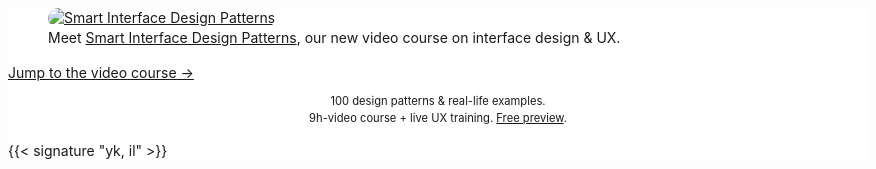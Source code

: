 <figure style="margin-bottom: 1rem"><a href="https://smart-interface-design-patterns.com/"><img style="border-radius: 11px" decoding="async" fetchpriority="low" width="950" height="492" srcset="https://res.cloudinary.com/indysigner/image/fetch/f_auto,q_80/w_400/https://archive.smashing.media/assets/344dbf88-fdf9-42bb-adb4-46f01eedd629/7cc4e1de-6921-474e-a3fb-db4789fc13dd/b4024b60-e627-177d-8bff-28441f810462.jpeg 400w,
https://res.cloudinary.com/indysigner/image/fetch/f_auto,q_80/w_800/https://archive.smashing.media/assets/344dbf88-fdf9-42bb-adb4-46f01eedd629/7cc4e1de-6921-474e-a3fb-db4789fc13dd/b4024b60-e627-177d-8bff-28441f810462.jpeg 800w,
https://res.cloudinary.com/indysigner/image/fetch/f_auto,q_80/w_1200/https://archive.smashing.media/assets/344dbf88-fdf9-42bb-adb4-46f01eedd629/7cc4e1de-6921-474e-a3fb-db4789fc13dd/b4024b60-e627-177d-8bff-28441f810462.jpeg 1200w,
https://res.cloudinary.com/indysigner/image/fetch/f_auto,q_80/w_1600/https://archive.smashing.media/assets/344dbf88-fdf9-42bb-adb4-46f01eedd629/7cc4e1de-6921-474e-a3fb-db4789fc13dd/b4024b60-e627-177d-8bff-28441f810462.jpeg 1600w,
https://res.cloudinary.com/indysigner/image/fetch/f_auto,q_80/w_2000/https://archive.smashing.media/assets/344dbf88-fdf9-42bb-adb4-46f01eedd629/7cc4e1de-6921-474e-a3fb-db4789fc13dd/b4024b60-e627-177d-8bff-28441f810462.jpeg 2000w" src="https://res.cloudinary.com/indysigner/image/fetch/f_auto,q_80/w_400/https://archive.smashing.media/assets/344dbf88-fdf9-42bb-adb4-46f01eedd629/7cc4e1de-6921-474e-a3fb-db4789fc13dd/b4024b60-e627-177d-8bff-28441f810462.jpeg" sizes="100vw" alt="Smart Interface Design Patterns"></a><figcaption class="op-vertical-bottom">Meet <a href="https://smart-interface-design-patterns.com/">Smart Interface Design Patterns</a>, our new video course on interface design &amp; UX.</figcaption></figure>

<div class="btn--lined btn--lined--white-border" style="margin-top: 0.75em; margin-bottom: 0.75em"><a class="btn btn--large btn--green btn--text-shadow" href="https://smart-interface-design-patterns.com/">Jump to the video course&nbsp;&rarr;</a></div>

<p class="ticket-price__desc" style="font-size: .8em!important; text-align: center; line-height: 1.5; margin-top: 0; display: block;">100 design patterns &amp; real-life 
examples.<br>9h-video course + live UX training. <a href="https://www.youtube.com/watch?v=aSP5oR9g-ss">Free preview</a>.</p>


{{< signature "yk, il" >}}
